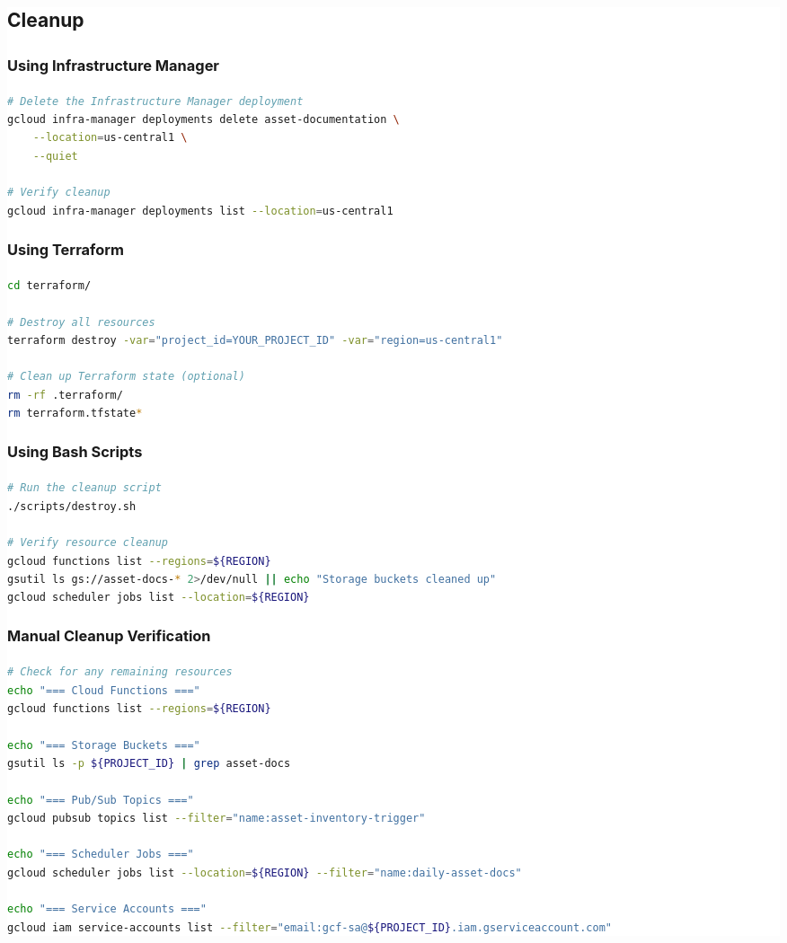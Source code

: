 ## Cleanup

### Using Infrastructure Manager

```bash
# Delete the Infrastructure Manager deployment
gcloud infra-manager deployments delete asset-documentation \
    --location=us-central1 \
    --quiet

# Verify cleanup
gcloud infra-manager deployments list --location=us-central1
```

### Using Terraform

```bash
cd terraform/

# Destroy all resources
terraform destroy -var="project_id=YOUR_PROJECT_ID" -var="region=us-central1"

# Clean up Terraform state (optional)
rm -rf .terraform/
rm terraform.tfstate*
```

### Using Bash Scripts

```bash
# Run the cleanup script
./scripts/destroy.sh

# Verify resource cleanup
gcloud functions list --regions=${REGION}
gsutil ls gs://asset-docs-* 2>/dev/null || echo "Storage buckets cleaned up"
gcloud scheduler jobs list --location=${REGION}
```

### Manual Cleanup Verification

```bash
# Check for any remaining resources
echo "=== Cloud Functions ==="
gcloud functions list --regions=${REGION}

echo "=== Storage Buckets ==="
gsutil ls -p ${PROJECT_ID} | grep asset-docs

echo "=== Pub/Sub Topics ==="
gcloud pubsub topics list --filter="name:asset-inventory-trigger"

echo "=== Scheduler Jobs ==="
gcloud scheduler jobs list --location=${REGION} --filter="name:daily-asset-docs"

echo "=== Service Accounts ==="
gcloud iam service-accounts list --filter="email:gcf-sa@${PROJECT_ID}.iam.gserviceaccount.com"
```
